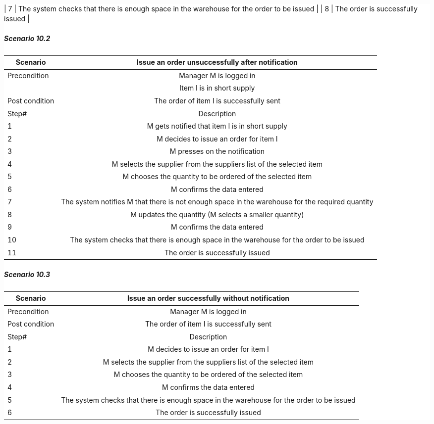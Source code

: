 |  7  	 |  The system checks that there is enough space in the warehouse for the order to be issued |
|  8	 |  The order is successfully issued |

##### Scenario 10.2
| Scenario |  Issue an order unsuccessfully after notification |
| ------------- |:-------------:| 
|  Precondition     | Manager M is logged in	|
|					| Item I is in short supply  	 |
|  Post condition   | The order of item I is successfully sent |
|  Step#        	| Description  		|
|  1	 |  M gets notified that item I is in short supply			|
|  2     |  M decides to issue an order for item I		    |
|  3     |  M presses on the notification					|
|  4   	 |  M selects the supplier from the suppliers list of the selected item							|
|  5   	 |  M chooses the quantity to be ordered of the selected item 							|
|  6   	 |  M confirms the data entered 					|
|  7 	 |  The system notifies M that there is not enough space in the warehouse for the required quantity				|
|  8 	 |  M updates the quantity (M selects a smaller quantity) |
|  9   	 |  M confirms the data entered 					|
|  10 	 |  The system checks that there is enough space in the warehouse for the order to be issued |
|  11	 |  The order is successfully issued |

##### Scenario 10.3
| Scenario |  Issue an order successfully without notification |
| ------------- |:-------------:| 
|  Precondition     | Manager M is logged in	|
|  Post condition   | The order of item I is successfully sent |
|  Step#        	| Description  		|
|  1     |  M decides to issue an order for item I		    |
|  2   	 |  M selects the supplier from the suppliers list of the selected item							|
|  3   	 |  M chooses the quantity to be ordered of the selected item 							|
|  4   	 |  M confirms the data entered 					|
|  5  	 |  The system checks that there is enough space in the warehouse for the order to be issued |
|  6	 |  The order is successfully issued |
